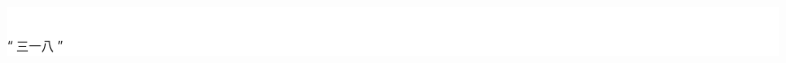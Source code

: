   <span class="s1">
  </span>
  <br/>
 </p>
 <p class="p2">
  <span class="s2">
   “
  </span>
  <span class="s1">
   三一八
  </span>
  <span class="s2">
   ”
  </span>
  <span class="s1">
